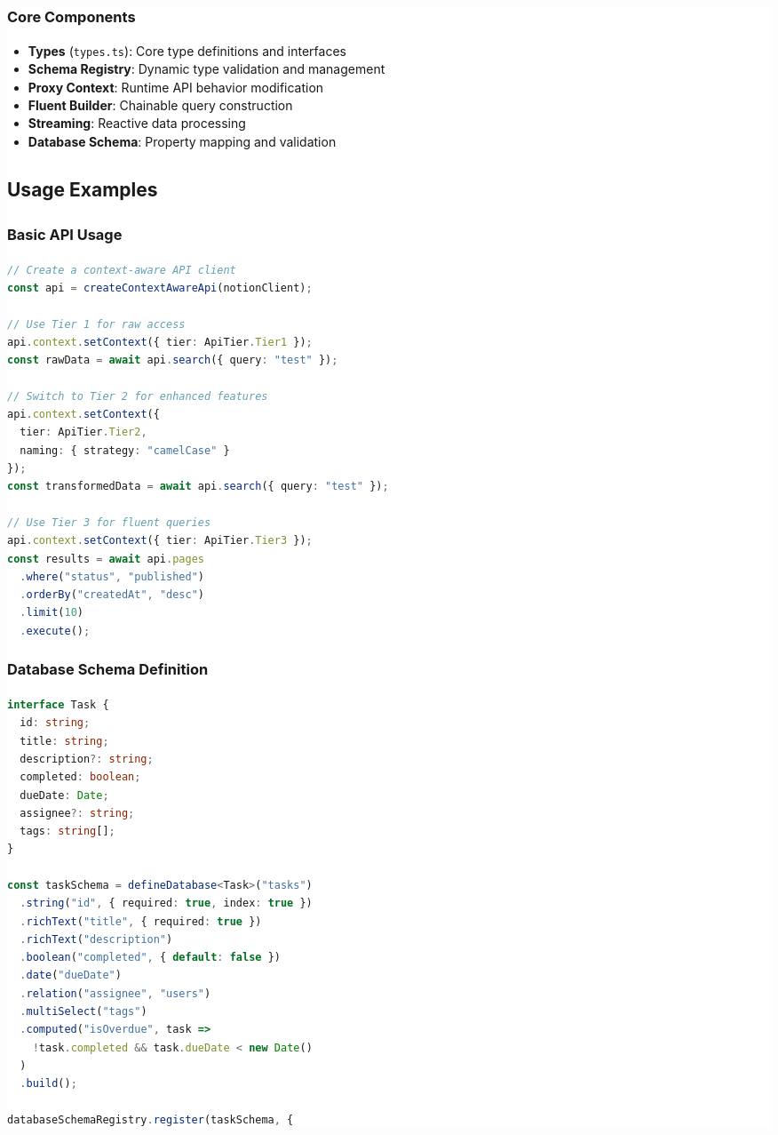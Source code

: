 ### Core Components

- **Types** (`types.ts`): Core type definitions and interfaces
- **Schema Registry**: Dynamic type validation and management
- **Proxy Context**: Runtime API behavior modification
- **Fluent Builder**: Chainable query construction
- **Streaming**: Reactive data processing
- **Database Schema**: Property mapping and validation

## Usage Examples

### Basic API Usage

```typescript
// Create a context-aware API client
const api = createContextAwareApi(notionClient);

// Use Tier 1 for raw access
api.context.setContext({ tier: ApiTier.Tier1 });
const rawData = await api.search({ query: "test" });

// Switch to Tier 2 for enhanced features
api.context.setContext({ 
  tier: ApiTier.Tier2, 
  naming: { strategy: "camelCase" } 
});
const transformedData = await api.search({ query: "test" });

// Use Tier 3 for fluent queries
api.context.setContext({ tier: ApiTier.Tier3 });
const results = await api.pages
  .where("status", "published")
  .orderBy("createdAt", "desc")
  .limit(10)
  .execute();
```

### Database Schema Definition

```typescript
interface Task {
  id: string;
  title: string;
  description?: string;
  completed: boolean;
  dueDate: Date;
  assignee?: string;
  tags: string[];
}

const taskSchema = defineDatabase<Task>("tasks")
  .string("id", { required: true, index: true })
  .richText("title", { required: true })
  .richText("description")
  .boolean("completed", { default: false })
  .date("dueDate")
  .relation("assignee", "users")
  .multiSelect("tags")
  .computed("isOverdue", task => 
    !task.completed && task.dueDate < new Date()
  )
  .build();

databaseSchemaRegistry.register(taskSchema, { 
```
